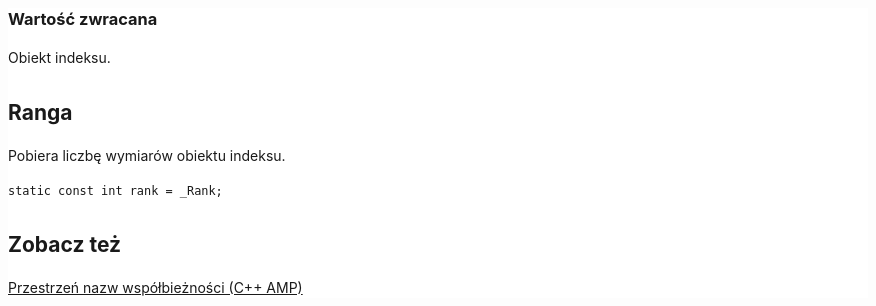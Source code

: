 ### <a name="return-value"></a>Wartość zwracana
Obiekt indeksu.   

## <a name="rank"></a>  Ranga  
  Pobiera liczbę wymiarów obiektu indeksu.
```
static const int rank = _Rank;
``` 
## <a name="see-also"></a>Zobacz też  
 [Przestrzeń nazw współbieżności (C++ AMP)](concurrency-namespace-cpp-amp.md)

